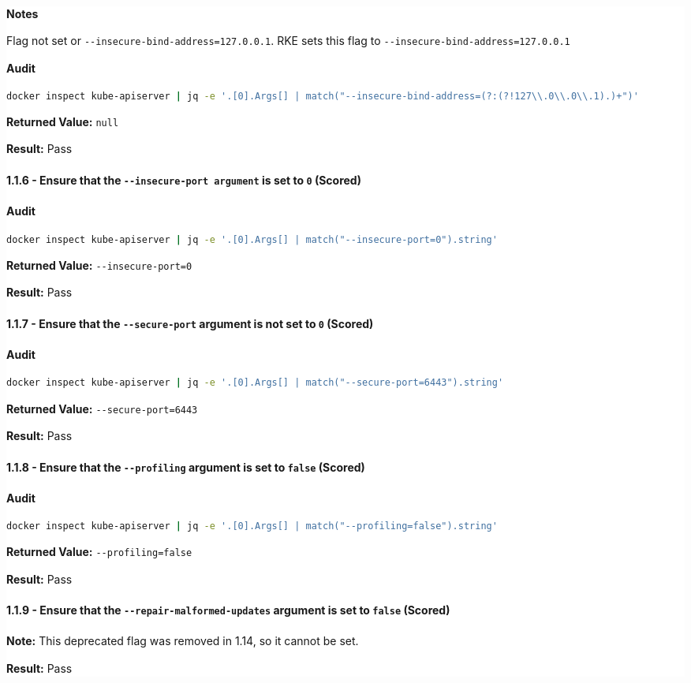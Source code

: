 **Notes**

Flag not set or `--insecure-bind-address=127.0.0.1`. RKE sets this flag to `--insecure-bind-address=127.0.0.1`

**Audit**

``` bash
docker inspect kube-apiserver | jq -e '.[0].Args[] | match("--insecure-bind-address=(?:(?!127\\.0\\.0\\.1).)+")'
```

**Returned Value:** `null`

**Result:** Pass

#### 1.1.6 - Ensure that the `--insecure-port argument` is set to `0` (Scored)

**Audit**

``` bash
docker inspect kube-apiserver | jq -e '.[0].Args[] | match("--insecure-port=0").string'
```

**Returned Value:** `--insecure-port=0`

**Result:** Pass

#### 1.1.7 - Ensure that the `--secure-port` argument is not set to `0` (Scored)

**Audit**

``` bash
docker inspect kube-apiserver | jq -e '.[0].Args[] | match("--secure-port=6443").string'
```

**Returned Value:** `--secure-port=6443`

**Result:** Pass

#### 1.1.8 - Ensure that the `--profiling` argument is set to `false` (Scored)

**Audit**

``` bash
docker inspect kube-apiserver | jq -e '.[0].Args[] | match("--profiling=false").string'
```

**Returned Value:** `--profiling=false`

**Result:** Pass

#### 1.1.9 - Ensure that the `--repair-malformed-updates` argument is set to `false` (Scored)

**Note:** This deprecated flag was removed in 1.14, so it cannot be set.

**Result:** Pass
